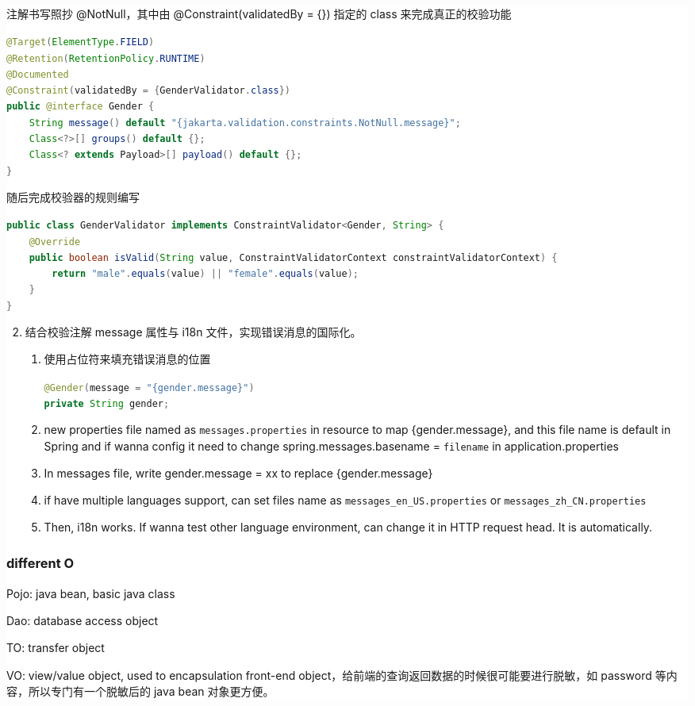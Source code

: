    注解书写照抄 @NotNull，其中由 @Constraint(validatedBy = {}) 指定的 class 来完成真正的校验功能

   ```java
   @Target(ElementType.FIELD)
   @Retention(RetentionPolicy.RUNTIME)
   @Documented
   @Constraint(validatedBy = {GenderValidator.class})
   public @interface Gender {
       String message() default "{jakarta.validation.constraints.NotNull.message}";
       Class<?>[] groups() default {};
       Class<? extends Payload>[] payload() default {};
   }
   ```

   随后完成校验器的规则编写

   ```java
   public class GenderValidator implements ConstraintValidator<Gender, String> {
       @Override
       public boolean isValid(String value, ConstraintValidatorContext constraintValidatorContext) {
           return "male".equals(value) || "female".equals(value);
       }
   }
   ```

2. 结合校验注解 message 属性与 i18n 文件，实现错误消息的国际化。

   1. 使用占位符来填充错误消息的位置

      ```java
      @Gender(message = "{gender.message}")
      private String gender;
      ```

   2. new properties file named as `messages.properties`  in resource to map {gender.message}, and this file name is default in Spring and if wanna config it need to change spring.messages.basename = `filename` in application.properties

   3. In messages file, write gender.message = xx to replace {gender.message}

   4. if have multiple languages support, can set files name as ``messages_en_US.properties`` or ```messages_zh_CN.properties```

   5. Then, i18n works. If wanna test other language environment, can change it in HTTP request head. It is automatically.

### different O

Pojo: java bean, basic java class

Dao: database access object

TO: transfer object

VO: view/value object, used to encapsulation front-end object，给前端的查询返回数据的时候很可能要进行脱敏，如 password 等内容，所以专门有一个脱敏后的 java bean 对象更方便。
